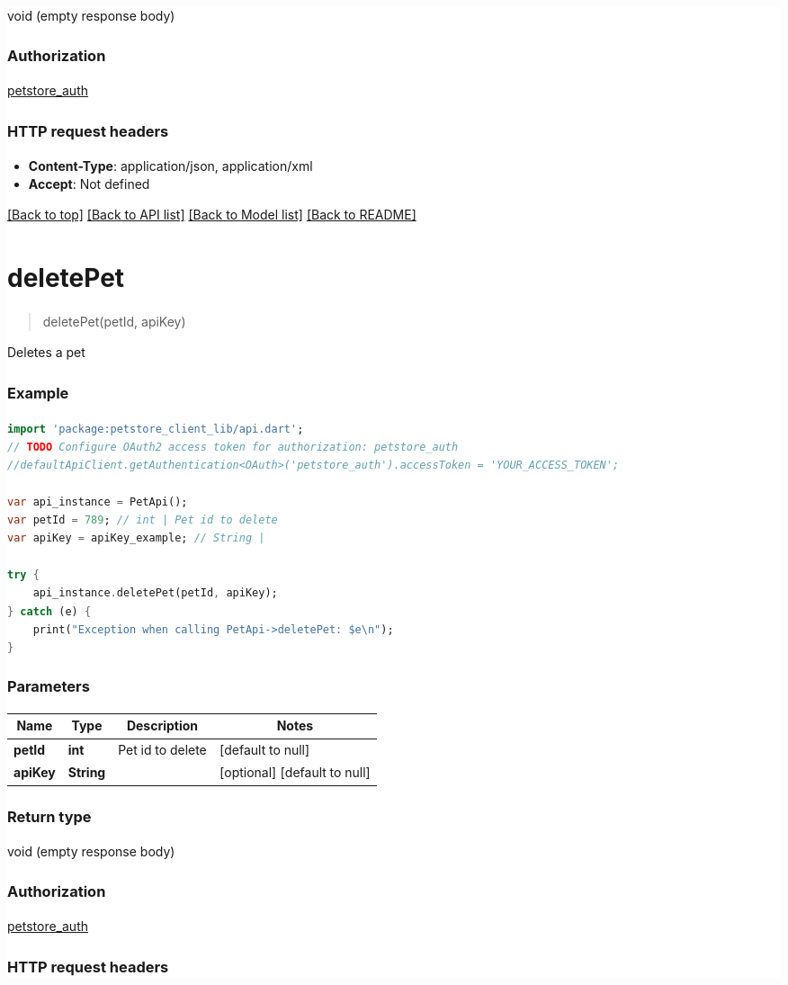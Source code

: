 void (empty response body)

### Authorization

[petstore_auth](../README.md#petstore_auth)

### HTTP request headers

 - **Content-Type**: application/json, application/xml
 - **Accept**: Not defined

[[Back to top]](#) [[Back to API list]](../README.md#documentation-for-api-endpoints) [[Back to Model list]](../README.md#documentation-for-models) [[Back to README]](../README.md)

# **deletePet**
> deletePet(petId, apiKey)

Deletes a pet

### Example 
```dart
import 'package:petstore_client_lib/api.dart';
// TODO Configure OAuth2 access token for authorization: petstore_auth
//defaultApiClient.getAuthentication<OAuth>('petstore_auth').accessToken = 'YOUR_ACCESS_TOKEN';

var api_instance = PetApi();
var petId = 789; // int | Pet id to delete
var apiKey = apiKey_example; // String | 

try { 
    api_instance.deletePet(petId, apiKey);
} catch (e) {
    print("Exception when calling PetApi->deletePet: $e\n");
}
```

### Parameters

Name | Type | Description  | Notes
------------- | ------------- | ------------- | -------------
 **petId** | **int**| Pet id to delete | [default to null]
 **apiKey** | **String**|  | [optional] [default to null]

### Return type

void (empty response body)

### Authorization

[petstore_auth](../README.md#petstore_auth)

### HTTP request headers
